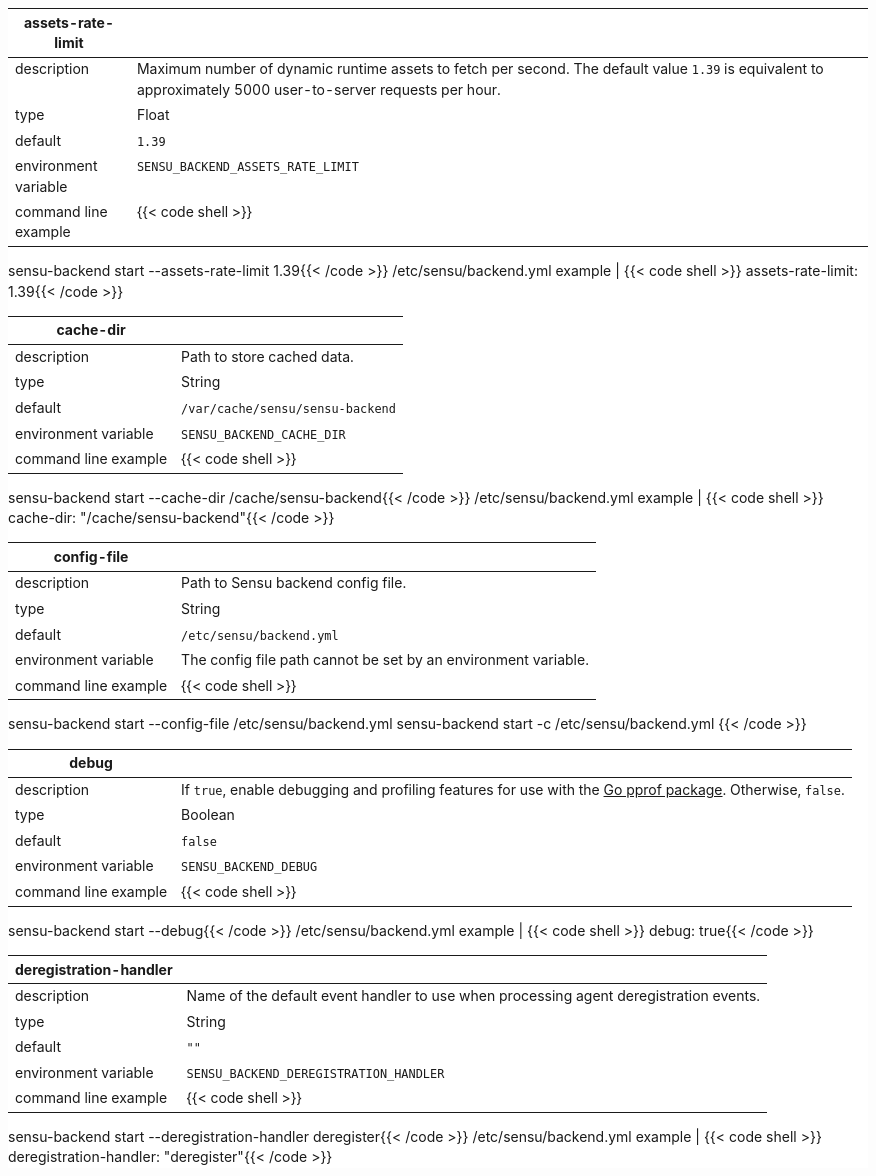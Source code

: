 | assets-rate-limit   |      |
--------------|------
description   | Maximum number of dynamic runtime assets to fetch per second. The default value `1.39` is equivalent to approximately 5000 user-to-server requests per hour.
type          | Float
default       | `1.39`
environment variable | `SENSU_BACKEND_ASSETS_RATE_LIMIT`
command line example   | {{< code shell >}}
sensu-backend start --assets-rate-limit 1.39{{< /code >}}
/etc/sensu/backend.yml example | {{< code shell >}}
assets-rate-limit: 1.39{{< /code >}}

| cache-dir   |      |
--------------|------
description   | Path to store cached data.
type          | String
default       | `/var/cache/sensu/sensu-backend`
environment variable | `SENSU_BACKEND_CACHE_DIR`
command line example   | {{< code shell >}}
sensu-backend start --cache-dir /cache/sensu-backend{{< /code >}}
/etc/sensu/backend.yml example | {{< code shell >}}
cache-dir: "/cache/sensu-backend"{{< /code >}}

| config-file |      |
--------------|------
description   | Path to Sensu backend config file.
type          | String
default       | `/etc/sensu/backend.yml`
environment variable | The config file path cannot be set by an environment variable.
command line example   | {{< code shell >}}
sensu-backend start --config-file /etc/sensu/backend.yml
sensu-backend start -c /etc/sensu/backend.yml
{{< /code >}}

<a name="debug-attribute"></a>

| debug     |      |
------------|------
description | If `true`, enable debugging and profiling features for use with the [Go pprof package][27]. Otherwise, `false`.
type        | Boolean
default     | `false`
environment variable | `SENSU_BACKEND_DEBUG`
command line example   | {{< code shell >}}
sensu-backend start --debug{{< /code >}}
/etc/sensu/backend.yml example | {{< code shell >}}
debug: true{{< /code >}}

| deregistration-handler |      |
-------------------------|------
description              | Name of the default event handler to use when processing agent deregistration events.
type                     | String
default                  | `""`
environment variable     | `SENSU_BACKEND_DEREGISTRATION_HANDLER`
command line example   | {{< code shell >}}
sensu-backend start --deregistration-handler deregister{{< /code >}}
/etc/sensu/backend.yml example | {{< code shell >}}
deregistration-handler: "deregister"{{< /code >}}


[1]: ../../../operations/deploy-sensu/install-sensu#install-the-sensu-backend
[2]: https://etcd.io/docs
[3]: ../monitor-server-resources/
[4]: ../collect-metrics-with-checks/
[5]: ../checks/
[6]: ../../../web-ui/
[7]: ../../observe-process/send-slack-alerts/
[8]: ../../observe-filter/reduce-alert-fatigue/
[9]: ../../observe-filter/filters/
[10]: ../../observe-transform/mutators/
[11]: ../../observe-process/handlers/
[12]: #datastore-and-cluster-configuration-flags
[13]: ../../../operations/deploy-sensu/cluster-sensu/
[14]: ../../../commercial/
[15]: #general-configuration-flags
[16]: https://etcd.io/docs/current/tuning/#time-parameters
[17]: ../../../files/backend.yml
[18]: https://golang.org/pkg/crypto/tls/#pkg-constants
[19]: https://etcd.io/docs/latest/op-guide/clustering/#discovery
[20]: https://etcd.io/docs/latest/op-guide/clustering/#etcd-discovery
[21]: https://etcd.io/docs/latest/op-guide/clustering/#dns-discovery
[22]: #initialization
[23]: #etcd-listen-client-urls
[24]: ../../../operations/deploy-sensu/install-sensu#2-configure-and-start
[25]: ../../../operations/deploy-sensu/install-sensu#3-initialize
[26]: ../../../sensuctl/#change-admin-users-password
[27]: https://golang.org/pkg/net/http/pprof/
[28]: ../subscriptions/
[29]: https://unix.stackexchange.com/questions/29574/how-can-i-set-up-logrotate-to-rotate-logs-hourly
[30]: https://en.m.wikipedia.org/wiki/WebSocket
[31]: ../../../operations/deploy-sensu/secure-sensu/#sensu-agent-mtls-authentication
[32]: ../../../operations/deploy-sensu/generate-certificates/
[33]: ../../../operations/deploy-sensu/secure-sensu/
[34]: ../agent/#username-and-password-authentication
[35]: ../../../operations/deploy-sensu/install-sensu/#architecture-overview
[36]: #etcd-heartbeat-interval